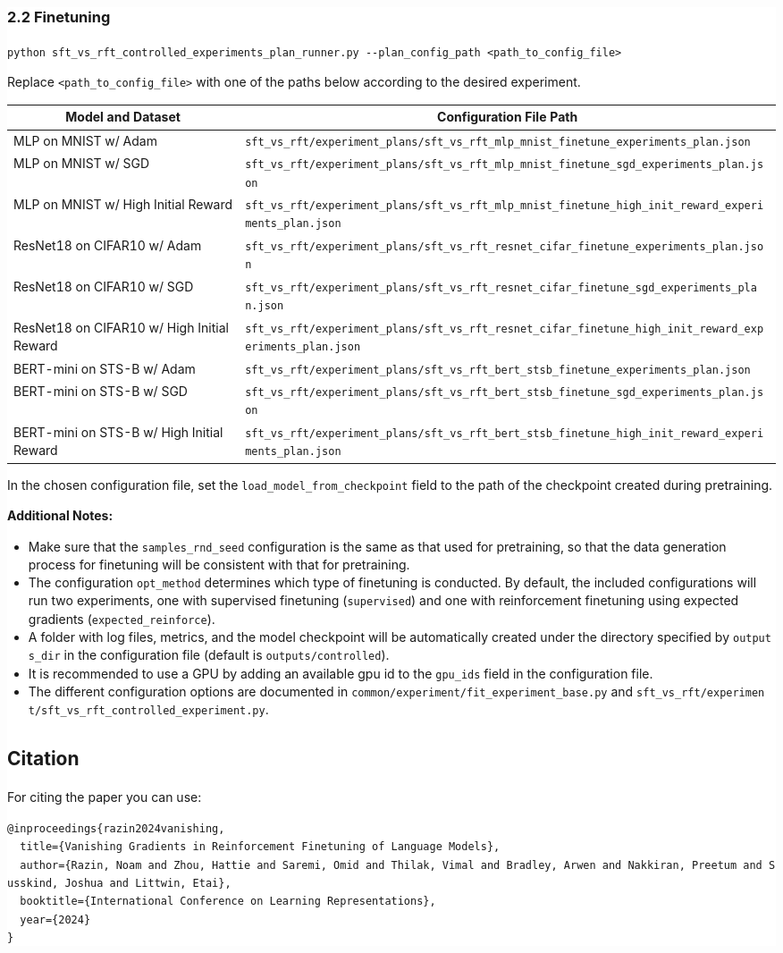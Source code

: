 ### 2.2 Finetuning

```
python sft_vs_rft_controlled_experiments_plan_runner.py --plan_config_path <path_to_config_file>
```
Replace ```<path_to_config_file>``` with one of the paths below according to the desired experiment.

| Model and Dataset                          | Configuration File Path                                                                                              |
|--------------------------------------------|----------------------------------------------------------------------------------------------------------------------|
| MLP on MNIST w/ Adam                       | ```sft_vs_rft/experiment_plans/sft_vs_rft_mlp_mnist_finetune_experiments_plan.json```                                |
| MLP on MNIST w/ SGD                        | ```sft_vs_rft/experiment_plans/sft_vs_rft_mlp_mnist_finetune_sgd_experiments_plan.json```                                |
| MLP on MNIST w/ High Initial Reward        | ```sft_vs_rft/experiment_plans/sft_vs_rft_mlp_mnist_finetune_high_init_reward_experiments_plan.json```                                |
| ResNet18 on CIFAR10 w/ Adam                | ```sft_vs_rft/experiment_plans/sft_vs_rft_resnet_cifar_finetune_experiments_plan.json``` |
| ResNet18 on CIFAR10 w/ SGD                 | ```sft_vs_rft/experiment_plans/sft_vs_rft_resnet_cifar_finetune_sgd_experiments_plan.json``` |
| ResNet18 on CIFAR10 w/ High Initial Reward | ```sft_vs_rft/experiment_plans/sft_vs_rft_resnet_cifar_finetune_high_init_reward_experiments_plan.json``` |
| BERT-mini on STS-B w/ Adam                 | ```sft_vs_rft/experiment_plans/sft_vs_rft_bert_stsb_finetune_experiments_plan.json```    |
| BERT-mini on STS-B w/ SGD                  | ```sft_vs_rft/experiment_plans/sft_vs_rft_bert_stsb_finetune_sgd_experiments_plan.json```    |
| BERT-mini on STS-B w/ High Initial Reward  | ```sft_vs_rft/experiment_plans/sft_vs_rft_bert_stsb_finetune_high_init_reward_experiments_plan.json```    |


In the chosen configuration file, set the ```load_model_from_checkpoint``` field to the path of the checkpoint created during pretraining.

**Additional Notes:**
- Make sure that the ```samples_rnd_seed``` configuration is the same as that used for pretraining, so that the data generation process for finetuning will be consistent with that for pretraining.
- The configuration ```opt_method``` determines which type of finetuning is conducted. By default, the included configurations will run two experiments, one with supervised finetuning (```supervised```) and one with reinforcement finetuning using expected gradients (```expected_reinforce```).
- A folder with log files, metrics, and the model checkpoint will be automatically created under the directory specified by ```outputs_dir``` in the configuration file (default is ```outputs/controlled```).
- It is recommended to use a GPU by adding an available gpu id to the ```gpu_ids``` field in the configuration file.
- The different configuration options are documented in ```common/experiment/fit_experiment_base.py``` and ```sft_vs_rft/experiment/sft_vs_rft_controlled_experiment.py```.


## Citation

For citing the paper you can use:
```
@inproceedings{razin2024vanishing,
  title={Vanishing Gradients in Reinforcement Finetuning of Language Models},
  author={Razin, Noam and Zhou, Hattie and Saremi, Omid and Thilak, Vimal and Bradley, Arwen and Nakkiran, Preetum and Susskind, Joshua and Littwin, Etai},
  booktitle={International Conference on Learning Representations},
  year={2024}
}
```
